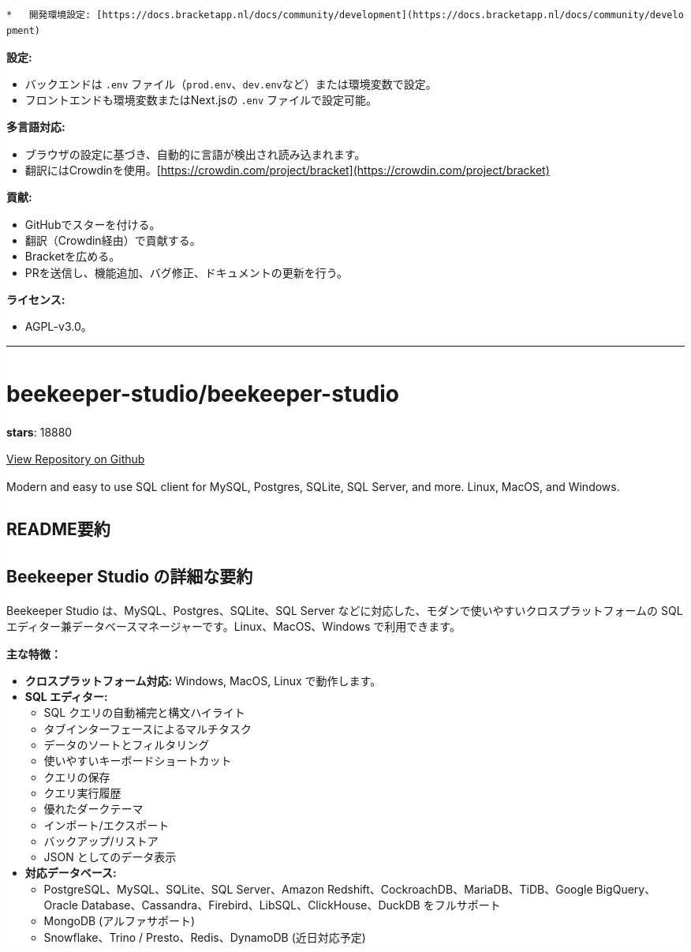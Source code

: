     *   開発環境設定: [https://docs.bracketapp.nl/docs/community/development](https://docs.bracketapp.nl/docs/community/development)

**設定:**

*   バックエンドは `.env` ファイル（`prod.env`、`dev.env`など）または環境変数で設定。
*   フロントエンドも環境変数またはNext.jsの `.env` ファイルで設定可能。

**多言語対応:**

*   ブラウザの設定に基づき、自動的に言語が検出され読み込まれます。
*   翻訳にはCrowdinを使用。[https://crowdin.com/project/bracket](https://crowdin.com/project/bracket)

**貢献:**

*   GitHubでスターを付ける。
*   翻訳（Crowdin経由）で貢献する。
*   Bracketを広める。
*   PRを送信し、機能追加、バグ修正、ドキュメントの更新を行う。

**ライセンス:**

*   AGPL-v3.0。


---

# beekeeper-studio/beekeeper-studio

**stars**: 18880

[View Repository on Github](https://github.com/beekeeper-studio/beekeeper-studio)

Modern and easy to use SQL client for MySQL, Postgres, SQLite, SQL Server, and more. Linux, MacOS, and Windows.

## README要約
## Beekeeper Studio の詳細な要約

Beekeeper Studio は、MySQL、Postgres、SQLite、SQL Server などに対応した、モダンで使いやすいクロスプラットフォームの SQL エディター兼データベースマネージャーです。Linux、MacOS、Windows で利用できます。

**主な特徴：**

*   **クロスプラットフォーム対応:** Windows, MacOS, Linux で動作します。
*   **SQL エディター:**
    *   SQL クエリの自動補完と構文ハイライト
    *   タブインターフェースによるマルチタスク
    *   データのソートとフィルタリング
    *   使いやすいキーボードショートカット
    *   クエリの保存
    *   クエリ実行履歴
    *   優れたダークテーマ
    *   インポート/エクスポート
    *   バックアップ/リストア
    *   JSON としてのデータ表示
*   **対応データベース:**
    *   PostgreSQL、MySQL、SQLite、SQL Server、Amazon Redshift、CockroachDB、MariaDB、TiDB、Google BigQuery、Oracle Database、Cassandra、Firebird、LibSQL、ClickHouse、DuckDB をフルサポート
    *   MongoDB (アルファサポート)
    *   Snowflake、Trino / Presto、Redis、DynamoDB (近日対応予定)

